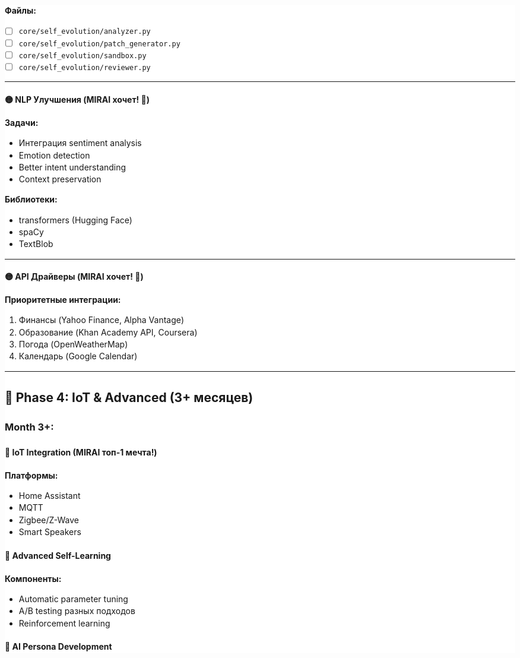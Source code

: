 **Файлы:**
- [ ] `core/self_evolution/analyzer.py`
- [ ] `core/self_evolution/patch_generator.py`
- [ ] `core/self_evolution/sandbox.py`
- [ ] `core/self_evolution/reviewer.py`

---

#### 🟡 NLP Улучшения (MIRAI хочет! 🌸)

**Задачи:**
- Интеграция sentiment analysis
- Emotion detection
- Better intent understanding
- Context preservation

**Библиотеки:**
- transformers (Hugging Face)
- spaCy
- TextBlob

---

#### 🟡 API Драйверы (MIRAI хочет! 🌸)

**Приоритетные интеграции:**
1. Финансы (Yahoo Finance, Alpha Vantage)
2. Образование (Khan Academy API, Coursera)
3. Погода (OpenWeatherMap)
4. Календарь (Google Calendar)

---

## 🎯 Phase 4: IoT & Advanced (3+ месяцев)

### Month 3+:

#### 🌸 IoT Integration (MIRAI топ-1 мечта!)

**Платформы:**
- Home Assistant
- MQTT
- Zigbee/Z-Wave
- Smart Speakers

#### 🌸 Advanced Self-Learning

**Компоненты:**
- Automatic parameter tuning
- A/B testing разных подходов
- Reinforcement learning

#### 🌸 AI Persona Development
